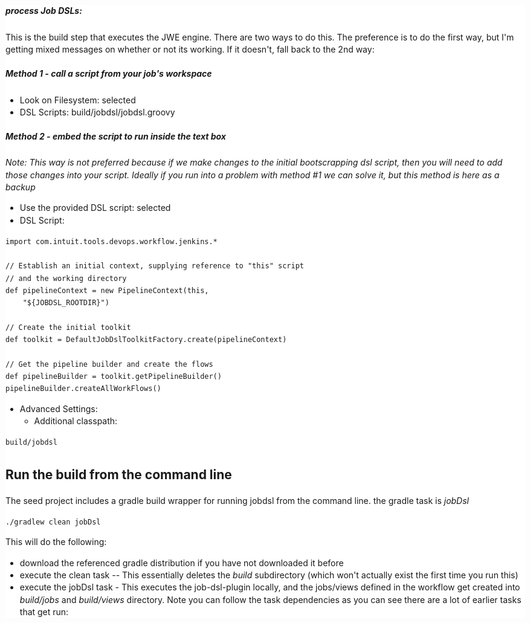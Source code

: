 ##### process Job DSLs:

This is the build step that executes the JWE engine. There are two ways to do this.  The preference is to do the first way, but I'm getting mixed messages on whether or not its working.  If it doesn't, fall back to the 2nd way:

##### Method 1 - call a script from your job's workspace

* Look on Filesystem: selected
* DSL Scripts: build/jobdsl/jobdsl.groovy

##### Method 2 - embed the script to run inside the text box

*Note: This way is not preferred because if we make changes to the initial bootscrapping dsl script, then you will need to add those changes into your script. Ideally if you run into a problem with method #1 we can solve it, but this method is here as a backup*

* Use the provided DSL script: selected
* DSL Script:

```
import com.intuit.tools.devops.workflow.jenkins.*

// Establish an initial context, supplying reference to "this" script
// and the working directory
def pipelineContext = new PipelineContext(this,
	"${JOBDSL_ROOTDIR}")

// Create the initial toolkit
def toolkit = DefaultJobDslToolkitFactory.create(pipelineContext)

// Get the pipeline builder and create the flows
def pipelineBuilder = toolkit.getPipelineBuilder()
pipelineBuilder.createAllWorkFlows()
```

* Advanced Settings:
  * Additional classpath:
  
```
build/jobdsl
```  


## Run the build from the command line

The seed project includes a gradle build wrapper for running jobdsl from the command line. the gradle task is *jobDsl*

```
./gradlew clean jobDsl
```

This will do the following:

* download the referenced gradle distribution if you have not downloaded it before
* execute the clean task -- This essentially deletes the *build* subdirectory (which won't actually exist the first time you run this)
* execute the jobDsl task - This executes the job-dsl-plugin locally, and the jobs/views defined in the workflow get created into *build/jobs* and *build/views* directory. Note you can follow the task dependencies as you can see there are a lot of earlier tasks that get run:
